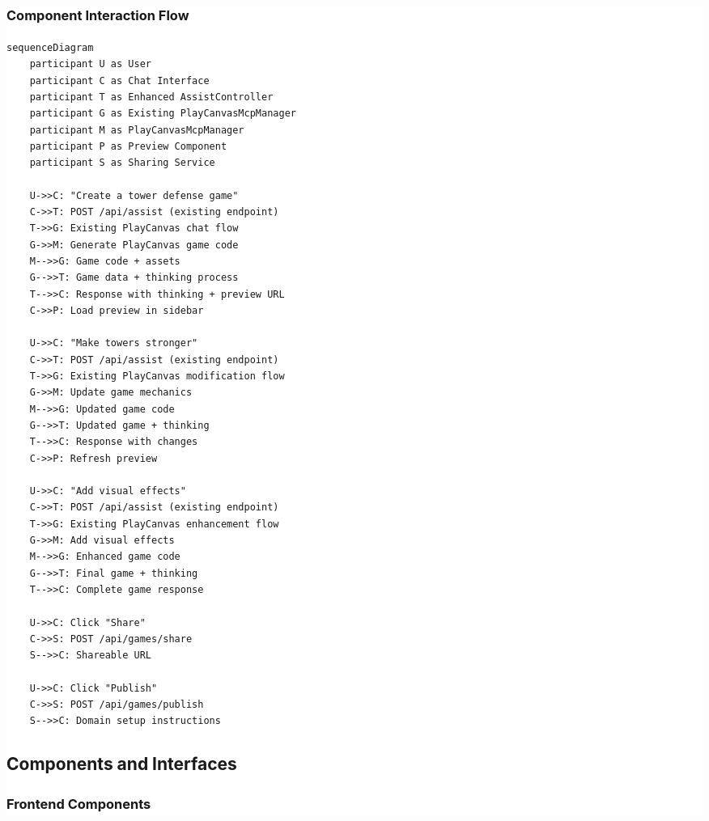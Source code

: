 ### Component Interaction Flow

```mermaid
sequenceDiagram
    participant U as User
    participant C as Chat Interface
    participant T as Enhanced AssistController
    participant G as Existing PlayCanvasMcpManager
    participant M as PlayCanvasMcpManager
    participant P as Preview Component
    participant S as Sharing Service
    
    U->>C: "Create a tower defense game"
    C->>T: POST /api/assist (existing endpoint)
    T->>G: Existing PlayCanvas chat flow
    G->>M: Generate PlayCanvas game code
    M-->>G: Game code + assets
    G-->>T: Game data + thinking process
    T-->>C: Response with thinking + preview URL
    C->>P: Load preview in sidebar
    
    U->>C: "Make towers stronger"
    C->>T: POST /api/assist (existing endpoint)
    T->>G: Existing PlayCanvas modification flow
    G->>M: Update game mechanics
    M-->>G: Updated game code
    G-->>T: Updated game + thinking
    T-->>C: Response with changes
    C->>P: Refresh preview
    
    U->>C: "Add visual effects"
    C->>T: POST /api/assist (existing endpoint)
    T->>G: Existing PlayCanvas enhancement flow
    G->>M: Add visual effects
    M-->>G: Enhanced game code
    G-->>T: Final game + thinking
    T-->>C: Complete game response
    
    U->>C: Click "Share"
    C->>S: POST /api/games/share
    S-->>C: Shareable URL
    
    U->>C: Click "Publish"
    C->>S: POST /api/games/publish
    S-->>C: Domain setup instructions
```

## Components and Interfaces

### Frontend Components
